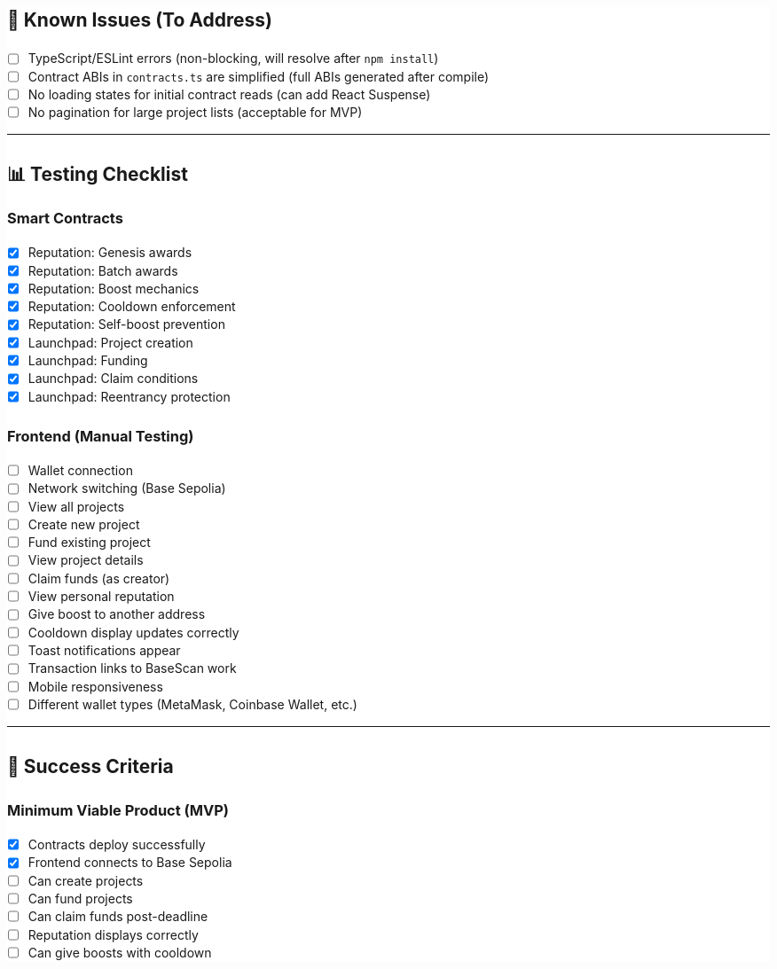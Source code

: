 ## 🐛 Known Issues (To Address)

- [ ] TypeScript/ESLint errors (non-blocking, will resolve after `npm install`)
- [ ] Contract ABIs in `contracts.ts` are simplified (full ABIs generated after compile)
- [ ] No loading states for initial contract reads (can add React Suspense)
- [ ] No pagination for large project lists (acceptable for MVP)

---

## 📊 Testing Checklist

### Smart Contracts
- [x] Reputation: Genesis awards
- [x] Reputation: Batch awards
- [x] Reputation: Boost mechanics
- [x] Reputation: Cooldown enforcement
- [x] Reputation: Self-boost prevention
- [x] Launchpad: Project creation
- [x] Launchpad: Funding
- [x] Launchpad: Claim conditions
- [x] Launchpad: Reentrancy protection

### Frontend (Manual Testing)
- [ ] Wallet connection
- [ ] Network switching (Base Sepolia)
- [ ] View all projects
- [ ] Create new project
- [ ] Fund existing project
- [ ] View project details
- [ ] Claim funds (as creator)
- [ ] View personal reputation
- [ ] Give boost to another address
- [ ] Cooldown display updates correctly
- [ ] Toast notifications appear
- [ ] Transaction links to BaseScan work
- [ ] Mobile responsiveness
- [ ] Different wallet types (MetaMask, Coinbase Wallet, etc.)

---

## 🎯 Success Criteria

### Minimum Viable Product (MVP)
- [x] Contracts deploy successfully
- [x] Frontend connects to Base Sepolia
- [ ] Can create projects
- [ ] Can fund projects
- [ ] Can claim funds post-deadline
- [ ] Reputation displays correctly
- [ ] Can give boosts with cooldown
